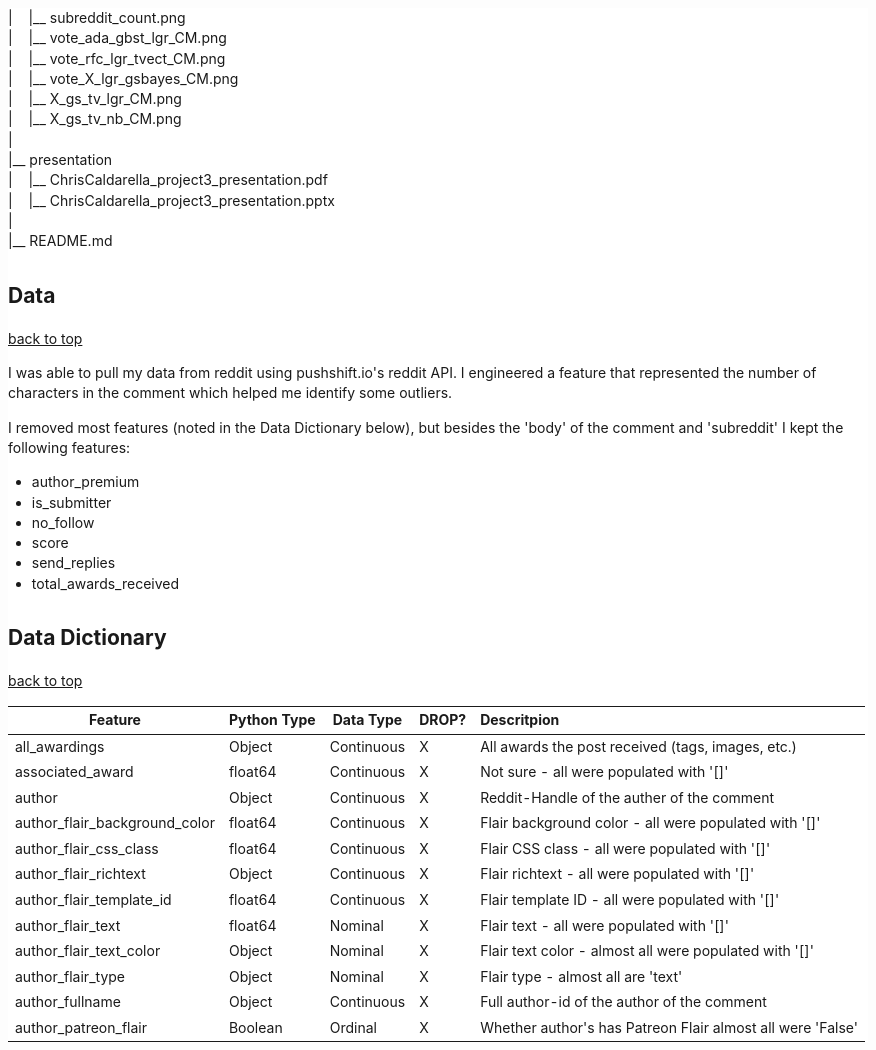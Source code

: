|&nbsp;&nbsp;&nbsp;&nbsp;|__ subreddit_count.png <br />
|&nbsp;&nbsp;&nbsp;&nbsp;|__ vote_ada_gbst_lgr_CM.png <br />
|&nbsp;&nbsp;&nbsp;&nbsp;|__ vote_rfc_lgr_tvect_CM.png <br />
|&nbsp;&nbsp;&nbsp;&nbsp;|__ vote_X_lgr_gsbayes_CM.png <br />
|&nbsp;&nbsp;&nbsp;&nbsp;|__ X_gs_tv_lgr_CM.png <br />
|&nbsp;&nbsp;&nbsp;&nbsp;|__ X_gs_tv_nb_CM.png <br />
|<br />
|__ presentation <br />
|&nbsp;&nbsp;&nbsp;&nbsp;|__ ChrisCaldarella_project3_presentation.pdf <br />
|&nbsp;&nbsp;&nbsp;&nbsp;|__ ChrisCaldarella_project3_presentation.pptx <br />
|<br />
|__ README.md <br />


## Data
[back to top](#Project-3)

I was able to pull my data from reddit using pushshift.io's reddit API. I engineered a feature that represented the number of characters in the comment which helped me identify some outliers.

I removed most features (noted in the Data Dictionary below), but besides the 'body' of the comment and 'subreddit' I kept the following features:
 - author_premium
 - is_submitter
 - no_follow
 - score
 - send_replies
 - total_awards_received


## Data Dictionary
[back to top](#Project-3)

| Feature                         | Python Type | Data Type  | DROP? | Descritpion   |
| ---                             | ---         | ---        | ---   |:---           |
| all_awardings                   | Object      | Continuous |   X   | All awards the post received (tags, images, etc.) |
| associated_award                | float64     | Continuous |   X   | Not sure - all were populated with '[]' |
| author                          | Object      | Continuous |   X   | Reddit-Handle of the auther of the comment |
| author_flair_background_color   | float64     | Continuous |   X   | Flair background color - all were populated with '[]' |
| author_flair_css_class          | float64     | Continuous |   X   | Flair CSS class - all were populated with '[]' |
| author_flair_richtext           | Object      | Continuous |   X   | Flair richtext - all were populated with '[]' |
| author_flair_template_id        | float64     | Continuous |   X   | Flair template ID - all were populated with '[]' |
| author_flair_text               | float64     | Nominal    |   X   | Flair text - all were populated with '[]' |
| author_flair_text_color         | Object      | Nominal    |   X   | Flair text color - almost all were populated with '[]' |
| author_flair_type               | Object      | Nominal    |   X   | Flair type - almost all are 'text' |
| author_fullname                 | Object      | Continuous |   X   | Full author-id of the author of the comment |
| author_patreon_flair            | Boolean     | Ordinal    |   X   | Whether author's has Patreon Flair almost all were 'False' |